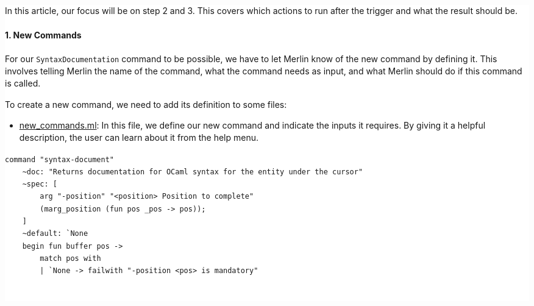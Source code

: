 <p>In this article, our focus will be on step 2 and 3. This covers which actions to run after the trigger and what the result should be.</p>
<h4>1. New Commands</h4>
<p>For our <code>SyntaxDocumentation</code> command to be possible, we have to let Merlin know of the new command by defining it. This involves telling Merlin the name of the command, what the command needs as input, and what Merlin should do if this command is called.</p>
<p>To create a new command, we need to add its definition to some files:</p>
<ul>
<li><a href="https://github.com/ocaml/merlin/commit/0f64255167b63d8eab606419693ac2ca83d132f0#diff-cbfaeb02002660c15c9f7a82955822acd5ec25cc7362c06bf025f5efedc0957eR202-R215">new_commands.ml</a>: In this file, we define our new command and indicate the inputs it requires. By giving it a helpful description, the user can learn about it from the help menu.</li>
</ul>
<pre><code><span class="ocaml-source">command</span><span class="ocaml-source"> </span><span class="ocaml-string-quoted-double">&quot;</span><span class="ocaml-string-quoted-double">syntax-document</span><span class="ocaml-string-quoted-double">&quot;</span><span class="ocaml-source">
</span><span class="ocaml-source">    ~</span><span class="ocaml-source">doc</span><span class="ocaml-keyword-other-ocaml punctuation-other-colon punctuation">:</span><span class="ocaml-source"> </span><span class="ocaml-string-quoted-double">&quot;</span><span class="ocaml-string-quoted-double">Returns documentation for OCaml syntax for the entity under the cursor</span><span class="ocaml-string-quoted-double">&quot;</span><span class="ocaml-source">
</span><span class="ocaml-source">    ~</span><span class="ocaml-source">spec</span><span class="ocaml-keyword-other-ocaml punctuation-other-colon punctuation">:</span><span class="ocaml-source"> </span><span class="ocaml-source">[</span><span class="ocaml-source">
</span><span class="ocaml-source">        </span><span class="ocaml-source">arg</span><span class="ocaml-source"> </span><span class="ocaml-string-quoted-double">&quot;</span><span class="ocaml-string-quoted-double">-position</span><span class="ocaml-string-quoted-double">&quot;</span><span class="ocaml-source"> </span><span class="ocaml-string-quoted-double">&quot;</span><span class="ocaml-string-quoted-double">&lt;position&gt; Position to complete</span><span class="ocaml-string-quoted-double">&quot;</span><span class="ocaml-source">
</span><span class="ocaml-source">        </span><span class="ocaml-source">(</span><span class="ocaml-source">marg_position</span><span class="ocaml-source"> </span><span class="ocaml-source">(</span><span class="ocaml-keyword-other">fun</span><span class="ocaml-source"> </span><span class="ocaml-source">pos</span><span class="ocaml-source"> </span><span class="ocaml-source">_pos</span><span class="ocaml-source"> </span><span class="ocaml-keyword-operator">-&gt;</span><span class="ocaml-source"> </span><span class="ocaml-source">pos</span><span class="ocaml-source">)</span><span class="ocaml-source">)</span><span class="ocaml-keyword-other-ocaml punctuation-separator-terminator punctuation-separator">;</span><span class="ocaml-source">
</span><span class="ocaml-source">    </span><span class="ocaml-source">]</span><span class="ocaml-source">
</span><span class="ocaml-source">    ~</span><span class="ocaml-source">default</span><span class="ocaml-keyword-other-ocaml punctuation-other-colon punctuation">:</span><span class="ocaml-source"> </span><span class="ocaml-constant-language-polymorphic-variant">`None</span><span class="ocaml-source">
</span><span class="ocaml-source">    </span><span class="ocaml-keyword-other">begin</span><span class="ocaml-source"> </span><span class="ocaml-keyword-other">fun</span><span class="ocaml-source"> </span><span class="ocaml-source">buffer</span><span class="ocaml-source"> </span><span class="ocaml-source">pos</span><span class="ocaml-source"> </span><span class="ocaml-keyword-operator">-&gt;</span><span class="ocaml-source">
</span><span class="ocaml-source">        </span><span class="ocaml-keyword-other">match</span><span class="ocaml-source"> </span><span class="ocaml-source">pos</span><span class="ocaml-source"> </span><span class="ocaml-keyword-other">with</span><span class="ocaml-source">
</span><span class="ocaml-source">        </span><span class="ocaml-keyword-other">|</span><span class="ocaml-source"> </span><span class="ocaml-constant-language-polymorphic-variant">`None</span><span class="ocaml-source"> </span><span class="ocaml-keyword-operator">-&gt;</span><span class="ocaml-source"> </span><span class="ocaml-source">failwith</span><span class="ocaml-source"> </span><span class="ocaml-string-quoted-double">&quot;</span><span class="ocaml-string-quoted-double">-position &lt;pos&gt; is mandatory</span><span class="ocaml-string-quoted-double">&quot;</span><span class="ocaml-source">
